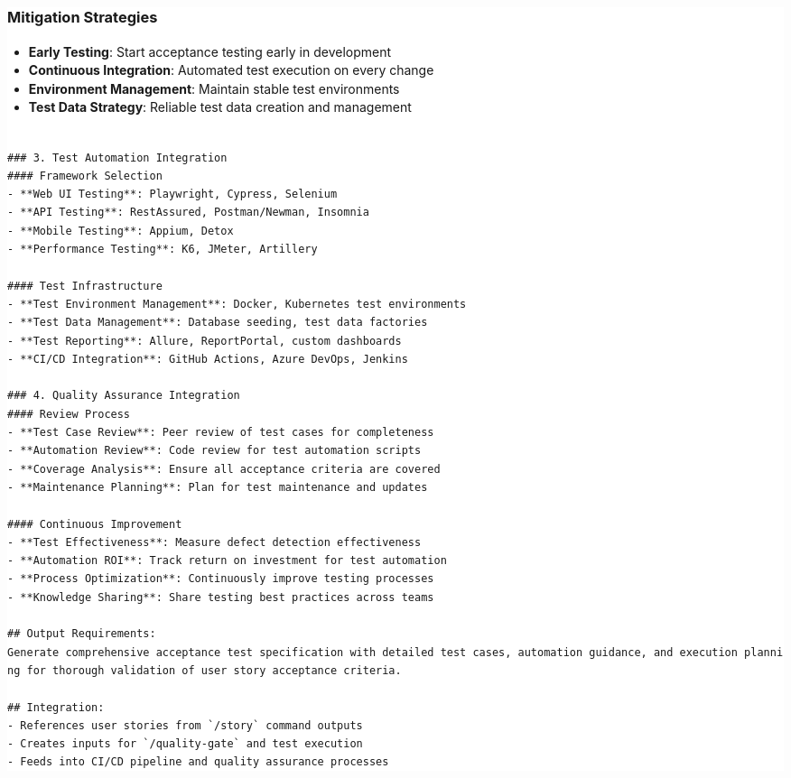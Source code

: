 ### Mitigation Strategies
- **Early Testing**: Start acceptance testing early in development
- **Continuous Integration**: Automated test execution on every change
- **Environment Management**: Maintain stable test environments
- **Test Data Strategy**: Reliable test data creation and management
```

### 3. Test Automation Integration
#### Framework Selection
- **Web UI Testing**: Playwright, Cypress, Selenium
- **API Testing**: RestAssured, Postman/Newman, Insomnia
- **Mobile Testing**: Appium, Detox
- **Performance Testing**: K6, JMeter, Artillery

#### Test Infrastructure
- **Test Environment Management**: Docker, Kubernetes test environments
- **Test Data Management**: Database seeding, test data factories
- **Test Reporting**: Allure, ReportPortal, custom dashboards
- **CI/CD Integration**: GitHub Actions, Azure DevOps, Jenkins

### 4. Quality Assurance Integration
#### Review Process
- **Test Case Review**: Peer review of test cases for completeness
- **Automation Review**: Code review for test automation scripts
- **Coverage Analysis**: Ensure all acceptance criteria are covered
- **Maintenance Planning**: Plan for test maintenance and updates

#### Continuous Improvement
- **Test Effectiveness**: Measure defect detection effectiveness
- **Automation ROI**: Track return on investment for test automation
- **Process Optimization**: Continuously improve testing processes
- **Knowledge Sharing**: Share testing best practices across teams

## Output Requirements:
Generate comprehensive acceptance test specification with detailed test cases, automation guidance, and execution planning for thorough validation of user story acceptance criteria.

## Integration:
- References user stories from `/story` command outputs
- Creates inputs for `/quality-gate` and test execution
- Feeds into CI/CD pipeline and quality assurance processes